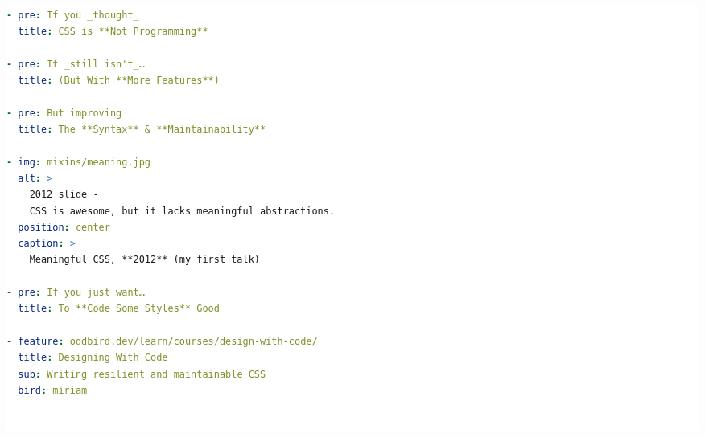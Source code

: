 ```yaml
- pre: If you _thought_
  title: CSS is **Not Programming**

- pre: It _still isn't_…
  title: (But With **More Features**)

- pre: But improving
  title: The **Syntax** & **Maintainability**

- img: mixins/meaning.jpg
  alt: >
    2012 slide -
    CSS is awesome, but it lacks meaningful abstractions.
  position: center
  caption: >
    Meaningful CSS, **2012** (my first talk)

- pre: If you just want…
  title: To **Code Some Styles** Good

- feature: oddbird.dev/learn/courses/design-with-code/
  title: Designing With Code
  sub: Writing resilient and maintainable CSS
  bird: miriam

---
```

